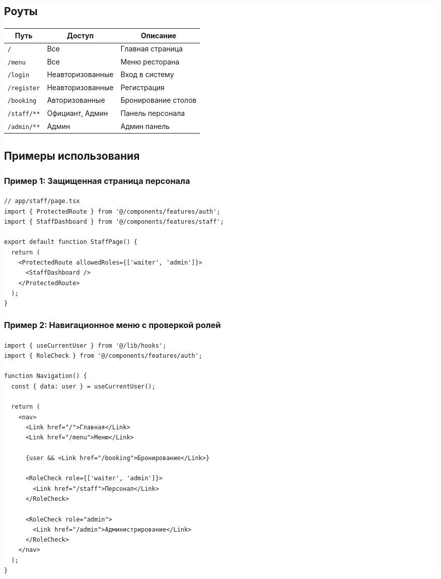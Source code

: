 ## Роуты

| Путь | Доступ | Описание |
|------|--------|----------|
| `/` | Все | Главная страница |
| `/menu` | Все | Меню ресторана |
| `/login` | Неавторизованные | Вход в систему |
| `/register` | Неавторизованные | Регистрация |
| `/booking` | Авторизованные | Бронирование столов |
| `/staff/**` | Официант, Админ | Панель персонала |
| `/admin/**` | Админ | Админ панель |

## Примеры использования

### Пример 1: Защищенная страница персонала

```tsx
// app/staff/page.tsx
import { ProtectedRoute } from '@/components/features/auth';
import { StaffDashboard } from '@/components/features/staff';

export default function StaffPage() {
  return (
    <ProtectedRoute allowedRoles={['waiter', 'admin']}>
      <StaffDashboard />
    </ProtectedRoute>
  );
}
```

### Пример 2: Навигационное меню с проверкой ролей

```tsx
import { useCurrentUser } from '@/lib/hooks';
import { RoleCheck } from '@/components/features/auth';

function Navigation() {
  const { data: user } = useCurrentUser();

  return (
    <nav>
      <Link href="/">Главная</Link>
      <Link href="/menu">Меню</Link>
      
      {user && <Link href="/booking">Бронирование</Link>}
      
      <RoleCheck role={['waiter', 'admin']}>
        <Link href="/staff">Персонал</Link>
      </RoleCheck>
      
      <RoleCheck role="admin">
        <Link href="/admin">Администрирование</Link>
      </RoleCheck>
    </nav>
  );
}
```
